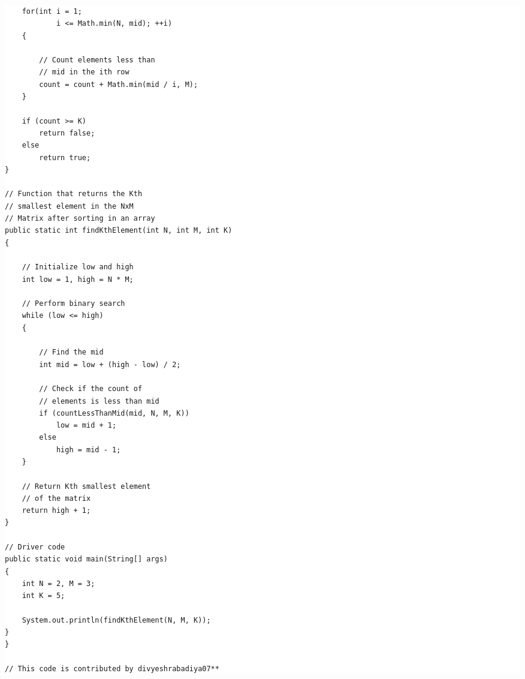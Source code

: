 ```
    for(int i = 1;
            i <= Math.min(N, mid); ++i)
    {

        // Count elements less than
        // mid in the ith row
        count = count + Math.min(mid / i, M);
    }

    if (count >= K)
        return false;
    else
        return true;
}

// Function that returns the Kth
// smallest element in the NxM
// Matrix after sorting in an array
public static int findKthElement(int N, int M, int K)
{

    // Initialize low and high
    int low = 1, high = N * M;

    // Perform binary search
    while (low <= high)
    {

        // Find the mid
        int mid = low + (high - low) / 2;

        // Check if the count of
        // elements is less than mid
        if (countLessThanMid(mid, N, M, K))
            low = mid + 1;
        else
            high = mid - 1;
    }

    // Return Kth smallest element
    // of the matrix
    return high + 1;
}

// Driver code
public static void main(String[] args)
{
    int N = 2, M = 3;
    int K = 5;

    System.out.println(findKthElement(N, M, K));
}
}

// This code is contributed by divyeshrabadiya07**
```

